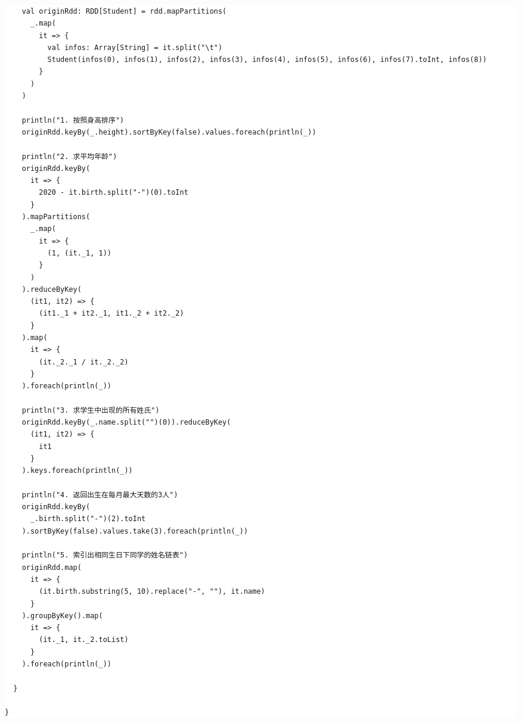 ```
    val originRdd: RDD[Student] = rdd.mapPartitions(
      _.map(
        it => {
          val infos: Array[String] = it.split("\t")
          Student(infos(0), infos(1), infos(2), infos(3), infos(4), infos(5), infos(6), infos(7).toInt, infos(8))
        }
      )
    )

    println("1. 按照身高排序")
    originRdd.keyBy(_.height).sortByKey(false).values.foreach(println(_))

    println("2. 求平均年龄")
    originRdd.keyBy(
      it => {
        2020 - it.birth.split("-")(0).toInt
      }
    ).mapPartitions(
      _.map(
        it => {
          (1, (it._1, 1))
        }
      )
    ).reduceByKey(
      (it1, it2) => {
        (it1._1 + it2._1, it1._2 + it2._2)
      }
    ).map(
      it => {
        (it._2._1 / it._2._2)
      }
    ).foreach(println(_))

    println("3. 求学生中出现的所有姓氏")
    originRdd.keyBy(_.name.split("")(0)).reduceByKey(
      (it1, it2) => {
        it1
      }
    ).keys.foreach(println(_))

    println("4. 返回出生在每月最大天数的3人")
    originRdd.keyBy(
      _.birth.split("-")(2).toInt
    ).sortByKey(false).values.take(3).foreach(println(_))

    println("5. 索引出相同生日下同学的姓名链表")
    originRdd.map(
      it => {
        (it.birth.substring(5, 10).replace("-", ""), it.name)
      }
    ).groupByKey().map(
      it => {
        (it._1, it._2.toList)
      }
    ).foreach(println(_))

  }
  
}
```
